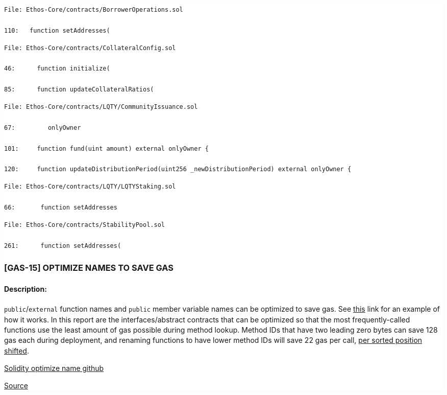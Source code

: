 ```solidity
File: Ethos-Core/contracts/BorrowerOperations.sol

110:   function setAddresses(

```

```solidity
File: Ethos-Core/contracts/CollateralConfig.sol

46:      function initialize(

85:      function updateCollateralRatios(

```

```solidity
File: Ethos-Core/contracts/LQTY/CommunityIssuance.sol

67:         onlyOwner

101:     function fund(uint amount) external onlyOwner {

120:     function updateDistributionPeriod(uint256 _newDistributionPeriod) external onlyOwner {

```

```solidity
File: Ethos-Core/contracts/LQTY/LQTYStaking.sol

66:       function setAddresses

```

```solidity
File: Ethos-Core/contracts/StabilityPool.sol

261:      function setAddresses(

```

### [GAS-15] OPTIMIZE NAMES TO SAVE GAS

#### Description:

`public`/`external` function names and `public` member variable names can be optimized to save gas. See [this](https://gist.github.com/IllIllI000/a5d8b486a8259f9f77891a919febd1a9) link for an example of how it works. In this report are the interfaces/abstract contracts that can be optimized so that the most frequently-called functions use the least amount of gas possible during method lookup. Method IDs that have two leading zero bytes can save 128 gas each during deployment, and renaming functions to have lower method IDs will save 22 gas per call, [per sorted position shifted](https://medium.com/joyso/solidity-how-does-function-name-affect-gas-consumption-in-smart-contract-47d270d8ac92).

[Solidity optimize name github](https://github.com/enzosv/solidity-optimize-name)

[Source](https://medium.com/joyso/solidity-how-does-function-name-affect-gas-consumption-in-smart-contract-47d270d8ac92)

